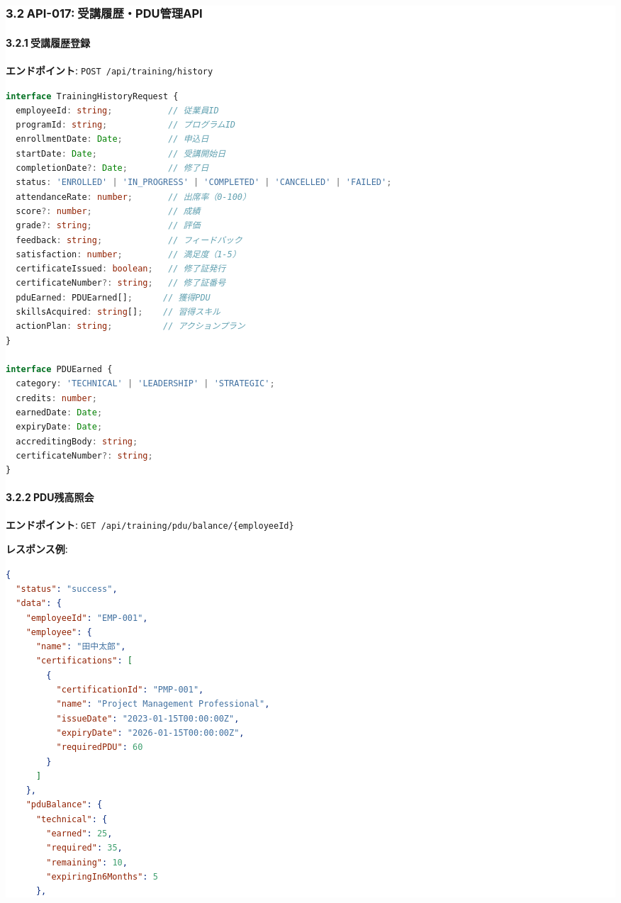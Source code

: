 ### 3.2 API-017: 受講履歴・PDU管理API

#### 3.2.1 受講履歴登録

**エンドポイント**: `POST /api/training/history`

```typescript
interface TrainingHistoryRequest {
  employeeId: string;           // 従業員ID
  programId: string;            // プログラムID
  enrollmentDate: Date;         // 申込日
  startDate: Date;              // 受講開始日
  completionDate?: Date;        // 修了日
  status: 'ENROLLED' | 'IN_PROGRESS' | 'COMPLETED' | 'CANCELLED' | 'FAILED';
  attendanceRate: number;       // 出席率（0-100）
  score?: number;               // 成績
  grade?: string;               // 評価
  feedback: string;             // フィードバック
  satisfaction: number;         // 満足度（1-5）
  certificateIssued: boolean;   // 修了証発行
  certificateNumber?: string;   // 修了証番号
  pduEarned: PDUEarned[];      // 獲得PDU
  skillsAcquired: string[];    // 習得スキル
  actionPlan: string;          // アクションプラン
}

interface PDUEarned {
  category: 'TECHNICAL' | 'LEADERSHIP' | 'STRATEGIC';
  credits: number;
  earnedDate: Date;
  expiryDate: Date;
  accreditingBody: string;
  certificateNumber?: string;
}
```

#### 3.2.2 PDU残高照会

**エンドポイント**: `GET /api/training/pdu/balance/{employeeId}`

**レスポンス例**:
```json
{
  "status": "success",
  "data": {
    "employeeId": "EMP-001",
    "employee": {
      "name": "田中太郎",
      "certifications": [
        {
          "certificationId": "PMP-001",
          "name": "Project Management Professional",
          "issueDate": "2023-01-15T00:00:00Z",
          "expiryDate": "2026-01-15T00:00:00Z",
          "requiredPDU": 60
        }
      ]
    },
    "pduBalance": {
      "technical": {
        "earned": 25,
        "required": 35,
        "remaining": 10,
        "expiringIn6Months": 5
      },
```